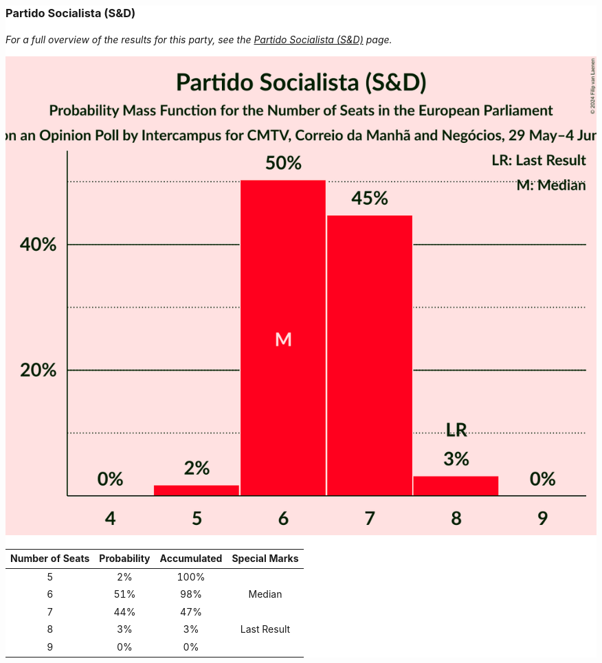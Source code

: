 ### Partido Socialista (S&D)

*For a full overview of the results for this party, see the [Partido Socialista (S&D)](party-partidosocialistasd.html) page.*

![Graph with seats probability mass function not yet produced](2024-06-04-Intercampus-seats-pmf-partidosocialistasd.png "Seats Probability Mass Function")

| Number of Seats | Probability | Accumulated | Special Marks |
|:---------------:|:-----------:|:-----------:|:-------------:|
| 5 | 2% | 100% |  |
| 6 | 51% | 98% | Median |
| 7 | 44% | 47% |  |
| 8 | 3% | 3% | Last Result |
| 9 | 0% | 0% |  |
